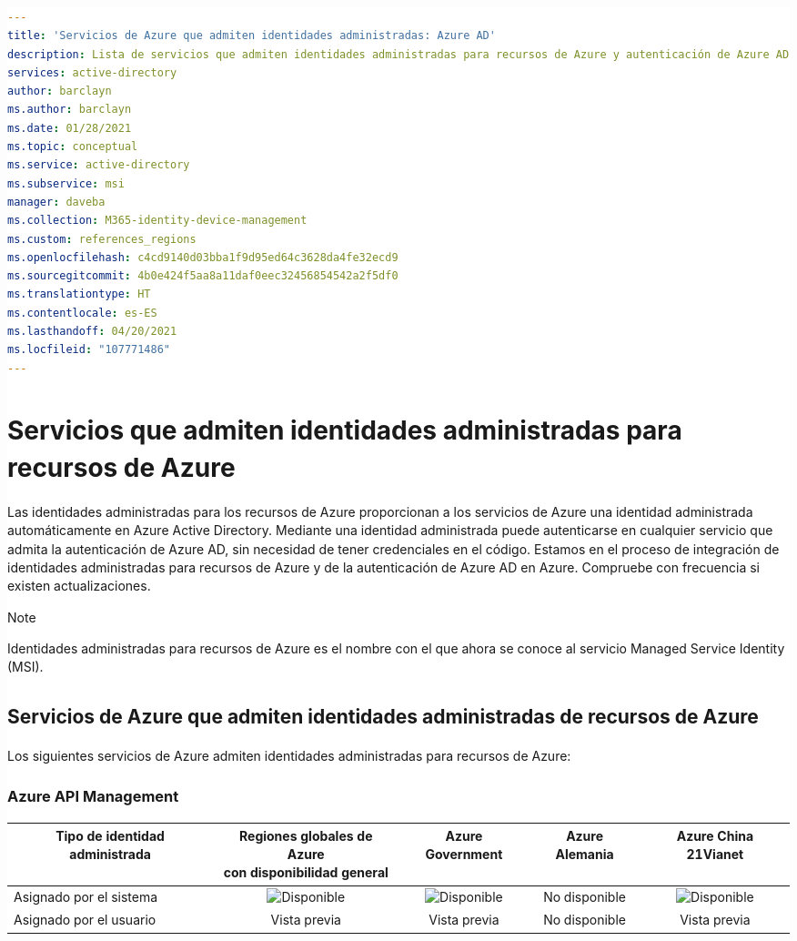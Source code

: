 ```yaml
---
title: 'Servicios de Azure que admiten identidades administradas: Azure AD'
description: Lista de servicios que admiten identidades administradas para recursos de Azure y autenticación de Azure AD
services: active-directory
author: barclayn
ms.author: barclayn
ms.date: 01/28/2021
ms.topic: conceptual
ms.service: active-directory
ms.subservice: msi
manager: daveba
ms.collection: M365-identity-device-management
ms.custom: references_regions
ms.openlocfilehash: c4cd9140d03bba1f9d95ed64c3628da4fe32ecd9
ms.sourcegitcommit: 4b0e424f5aa8a11daf0eec32456854542a2f5df0
ms.translationtype: HT
ms.contentlocale: es-ES
ms.lasthandoff: 04/20/2021
ms.locfileid: "107771486"
---
```

# <a name="services-that-support-managed-identities-for-azure-resources"></a>Servicios que admiten identidades administradas para recursos de Azure

Las identidades administradas para los recursos de Azure proporcionan a los servicios de Azure una identidad administrada automáticamente en Azure Active Directory. Mediante una identidad administrada puede autenticarse en cualquier servicio que admita la autenticación de Azure AD, sin necesidad de tener credenciales en el código. Estamos en el proceso de integración de identidades administradas para recursos de Azure y de la autenticación de Azure AD en Azure. Compruebe con frecuencia si existen actualizaciones.

> [!NOTE]
> Identidades administradas para recursos de Azure es el nombre con el que ahora se conoce al servicio Managed Service Identity (MSI).

## <a name="azure-services-that-support-managed-identities-for-azure-resources"></a>Servicios de Azure que admiten identidades administradas de recursos de Azure

Los siguientes servicios de Azure admiten identidades administradas para recursos de Azure:


### <a name="azure-api-management"></a>Azure API Management

Tipo de identidad administrada | Regiones globales de Azure<br>con disponibilidad general | Azure Government | Azure Alemania | Azure China 21Vianet |
| --- | :-: | :-: | :-: | :-: |
| Asignado por el sistema | ![Disponible][check] | ![Disponible][check] | No disponible | ![Disponible][check] |
| Asignado por el usuario | Vista previa | Vista previa | No disponible | Vista previa |


[check]: media/services-support-managed-identities/check.png "Disponible"